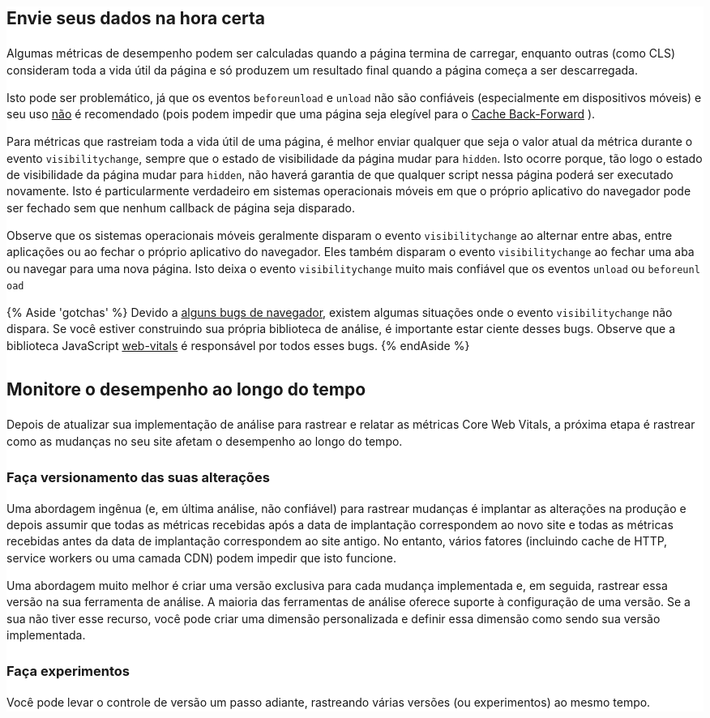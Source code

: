 ## Envie seus dados na hora certa

Algumas métricas de desempenho podem ser calculadas quando a página termina de carregar, enquanto outras (como CLS) consideram toda a vida útil da página e só produzem um resultado final quando a página começa a ser descarregada.

Isto pode ser problemático, já que os eventos `beforeunload` e `unload` não são confiáveis (especialmente em dispositivos móveis) e seu uso [não](https://developers.google.com/web/updates/2018/07/page-lifecycle-api#legacy-lifecycle-apis-to-avoid) é recomendado (pois podem impedir que uma página seja elegível para o [Cache Back-Forward](https://developers.google.com/web/updates/2018/07/page-lifecycle-api#page-navigation-cache) ).

Para métricas que rastreiam toda a vida útil de uma página, é melhor enviar qualquer que seja o valor atual da métrica durante o evento `visibilitychange`, sempre que o estado de visibilidade da página mudar para `hidden`. Isto ocorre porque, tão logo o estado de visibilidade da página mudar para `hidden`, não haverá garantia de que qualquer script nessa página poderá ser executado novamente. Isto é particularmente verdadeiro em sistemas operacionais móveis em que o próprio aplicativo do navegador pode ser fechado sem que nenhum callback de página seja disparado.

Observe que os sistemas operacionais móveis geralmente disparam o evento `visibilitychange` ao alternar entre abas, entre aplicações ou ao fechar o próprio aplicativo do navegador. Eles também disparam o evento `visibilitychange` ao fechar uma aba ou navegar para uma nova página. Isto deixa o evento `visibilitychange` muito mais confiável que os eventos `unload` ou `beforeunload`

{% Aside 'gotchas' %} Devido a [alguns bugs de navegador](https://github.com/w3c/page-visibility/issues/59#issue-554880545), existem algumas situações onde o evento `visibilitychange` não dispara. Se você estiver construindo sua própria biblioteca de análise, é importante estar ciente desses bugs. Observe que a biblioteca JavaScript [web-vitals](https://github.com/GoogleChrome/web-vitals) é responsável por todos esses bugs. {% endAside %}

## Monitore o desempenho ao longo do tempo

Depois de atualizar sua implementação de análise para rastrear e relatar as métricas Core Web Vitals, a próxima etapa é rastrear como as mudanças no seu site afetam o desempenho ao longo do tempo.

### Faça versionamento das suas alterações

Uma abordagem ingênua (e, em última análise, não confiável) para rastrear mudanças é implantar as alterações na produção e depois assumir que todas as métricas recebidas após a data de implantação correspondem ao novo site e todas as métricas recebidas antes da data de implantação correspondem ao site antigo. No entanto, vários fatores (incluindo cache de HTTP, service workers ou uma camada CDN) podem impedir que isto funcione.

Uma abordagem muito melhor é criar uma versão exclusiva para cada mudança implementada e, em seguida, rastrear essa versão na sua ferramenta de análise. A maioria das ferramentas de análise oferece suporte à configuração de uma versão. Se a sua não tiver esse recurso, você pode criar uma dimensão personalizada e definir essa dimensão como sendo sua versão implementada.

### Faça experimentos

Você pode levar o controle de versão um passo adiante, rastreando várias versões (ou experimentos) ao mesmo tempo.
